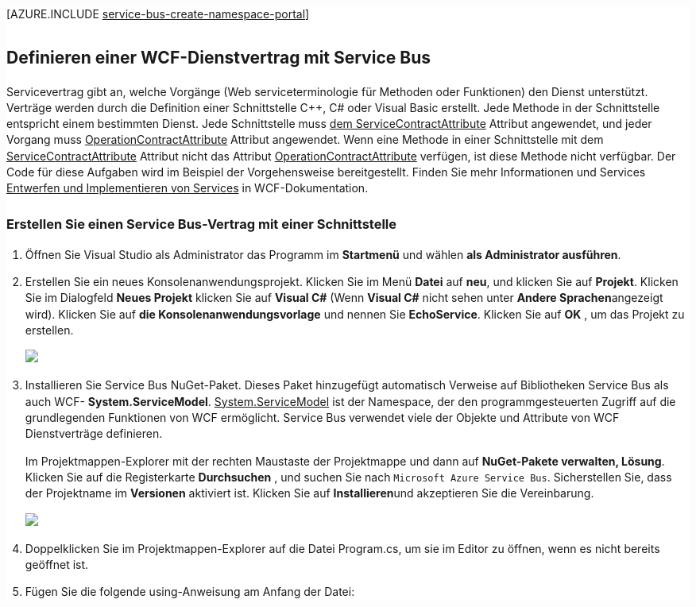[AZURE.INCLUDE [service-bus-create-namespace-portal](../../includes/service-bus-create-namespace-portal.md)]

## <a name="define-a-wcf-service-contract-to-use-with-service-bus"></a>Definieren einer WCF-Dienstvertrag mit Service Bus

Servicevertrag gibt an, welche Vorgänge (Web serviceterminologie für Methoden oder Funktionen) den Dienst unterstützt. Verträge werden durch die Definition einer Schnittstelle C++, C# oder Visual Basic erstellt. Jede Methode in der Schnittstelle entspricht einem bestimmten Dienst. Jede Schnittstelle muss [dem ServiceContractAttribute](https://msdn.microsoft.com/library/system.servicemodel.servicecontractattribute.aspx) Attribut angewendet, und jeder Vorgang muss [OperationContractAttribute](https://msdn.microsoft.com/library/system.servicemodel.operationcontractattribute.aspx) Attribut angewendet. Wenn eine Methode in einer Schnittstelle mit dem [ServiceContractAttribute](https://msdn.microsoft.com/library/system.servicemodel.servicecontractattribute.aspx) Attribut nicht das Attribut [OperationContractAttribute](https://msdn.microsoft.com/library/system.servicemodel.operationcontractattribute.aspx) verfügen, ist diese Methode nicht verfügbar. Der Code für diese Aufgaben wird im Beispiel der Vorgehensweise bereitgestellt. Finden Sie mehr Informationen und Services [Entwerfen und Implementieren von Services](https://msdn.microsoft.com/library/ms729746.aspx) in WCF-Dokumentation.

### <a name="to-create-a-service-bus-contract-with-an-interface"></a>Erstellen Sie einen Service Bus-Vertrag mit einer Schnittstelle

1. Öffnen Sie Visual Studio als Administrator das Programm im **Startmenü** und wählen **als Administrator ausführen**.

2. Erstellen Sie ein neues Konsolenanwendungsprojekt. Klicken Sie im Menü **Datei** auf **neu**, und klicken Sie auf **Projekt**. Klicken Sie im Dialogfeld **Neues Projekt** klicken Sie auf **Visual C#** (Wenn **Visual C#** nicht sehen unter **Andere Sprachen**angezeigt wird). Klicken Sie auf **die Konsolenanwendungsvorlage** und nennen Sie **EchoService**. Klicken Sie auf **OK** , um das Projekt zu erstellen.

    ![][2]

3. Installieren Sie Service Bus NuGet-Paket. Dieses Paket hinzugefügt automatisch Verweise auf Bibliotheken Service Bus als auch WCF- **System.ServiceModel**. [System.ServiceModel](https://msdn.microsoft.com/library/system.servicemodel.aspx) ist der Namespace, der den programmgesteuerten Zugriff auf die grundlegenden Funktionen von WCF ermöglicht. Service Bus verwendet viele der Objekte und Attribute von WCF Dienstverträge definieren.

    Im Projektmappen-Explorer mit der rechten Maustaste der Projektmappe und dann auf **NuGet-Pakete verwalten, Lösung**. Klicken Sie auf die Registerkarte **Durchsuchen** , und suchen Sie nach `Microsoft Azure Service Bus`. Sicherstellen Sie, dass der Projektname im **Versionen** aktiviert ist. Klicken Sie auf **Installieren**und akzeptieren Sie die Vereinbarung.

    ![][3]

3. Doppelklicken Sie im Projektmappen-Explorer auf die Datei Program.cs, um sie im Editor zu öffnen, wenn es nicht bereits geöffnet ist.

4. Fügen Sie die folgende using-Anweisung am Anfang der Datei:


[Azure classic portal]: http://manage.windowsazure.com
[1]: ./media/service-bus-relay-tutorial/service-bus-policies.png
[2]: ./media/service-bus-relay-tutorial/create-console-app.png
[3]: ./media/service-bus-relay-tutorial/install-nuget.png
[4]: ./media/service-bus-relay-tutorial/create-ns.png
[5]: ./media/service-bus-relay-tutorial/set-projects.png
[6]: ./media/service-bus-relay-tutorial/set-depend.png